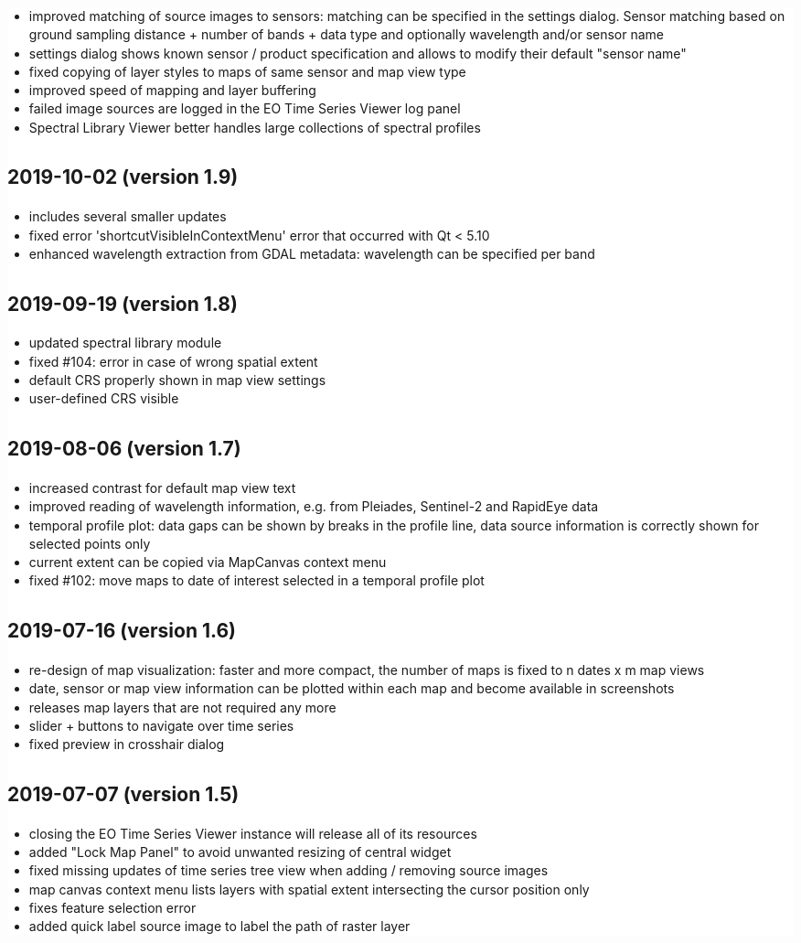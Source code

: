 * improved matching of source images to sensors: matching can be specified in the settings dialog. Sensor matching
  based on ground sampling distance + number of bands + data type and optionally wavelength and/or sensor name
* settings dialog shows known sensor / product specification and allows to modify their default "sensor name"
* fixed copying of layer styles to maps of same sensor and map view type
* improved speed of mapping and layer buffering
* failed image sources are logged in the EO Time Series Viewer log panel
* Spectral Library Viewer better handles large collections of spectral profiles

## 2019-10-02 (version 1.9)

* includes several smaller updates
* fixed error 'shortcutVisibleInContextMenu' error that occurred with Qt < 5.10
* enhanced wavelength extraction from GDAL metadata: wavelength can be specified per band

## 2019-09-19 (version 1.8)

* updated spectral library module
* fixed #104: error in case of wrong spatial extent
* default CRS properly shown in map view settings
* user-defined CRS visible

## 2019-08-06 (version 1.7)

* increased contrast for default map view text
* improved reading of wavelength information, e.g. from Pleiades, Sentinel-2 and RapidEye data
* temporal profile plot: data gaps can be shown by breaks in the profile line, data source information is correctly
  shown for selected points only
* current extent can be copied via MapCanvas context menu
* fixed #102: move maps to date of interest selected in a temporal profile plot

## 2019-07-16 (version 1.6)

* re-design of map visualization: faster and more compact, the number of maps is fixed to n dates x m map views
* date, sensor or map view information can be plotted within each map and become available in screenshots
* releases map layers that are not required any more
* slider + buttons to navigate over time series
* fixed preview in crosshair dialog

## 2019-07-07 (version 1.5)

* closing the EO Time Series Viewer instance will release all of its resources
* added "Lock Map Panel" to avoid unwanted resizing of central widget
* fixed missing updates of time series tree view when adding / removing source images
* map canvas context menu lists layers with spatial extent intersecting the cursor position only
* fixes feature selection error
* added quick label source image to label the path of raster layer
